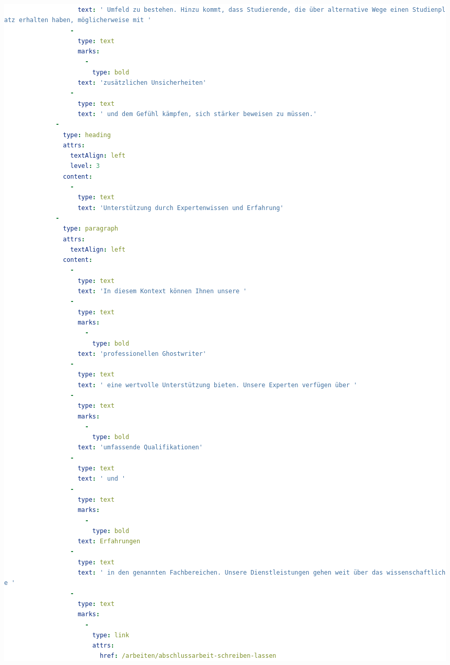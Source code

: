 ```yaml
                    text: ' Umfeld zu bestehen. Hinzu kommt, dass Studierende, die über alternative Wege einen Studienplatz erhalten haben, möglicherweise mit '
                  -
                    type: text
                    marks:
                      -
                        type: bold
                    text: 'zusätzlichen Unsicherheiten'
                  -
                    type: text
                    text: ' und dem Gefühl kämpfen, sich stärker beweisen zu müssen.'
              -
                type: heading
                attrs:
                  textAlign: left
                  level: 3
                content:
                  -
                    type: text
                    text: 'Unterstützung durch Expertenwissen und Erfahrung'
              -
                type: paragraph
                attrs:
                  textAlign: left
                content:
                  -
                    type: text
                    text: 'In diesem Kontext können Ihnen unsere '
                  -
                    type: text
                    marks:
                      -
                        type: bold
                    text: 'professionellen Ghostwriter'
                  -
                    type: text
                    text: ' eine wertvolle Unterstützung bieten. Unsere Experten verfügen über '
                  -
                    type: text
                    marks:
                      -
                        type: bold
                    text: 'umfassende Qualifikationen'
                  -
                    type: text
                    text: ' und '
                  -
                    type: text
                    marks:
                      -
                        type: bold
                    text: Erfahrungen
                  -
                    type: text
                    text: ' in den genannten Fachbereichen. Unsere Dienstleistungen gehen weit über das wissenschaftliche '
                  -
                    type: text
                    marks:
                      -
                        type: link
                        attrs:
                          href: /arbeiten/abschlussarbeit-schreiben-lassen
```